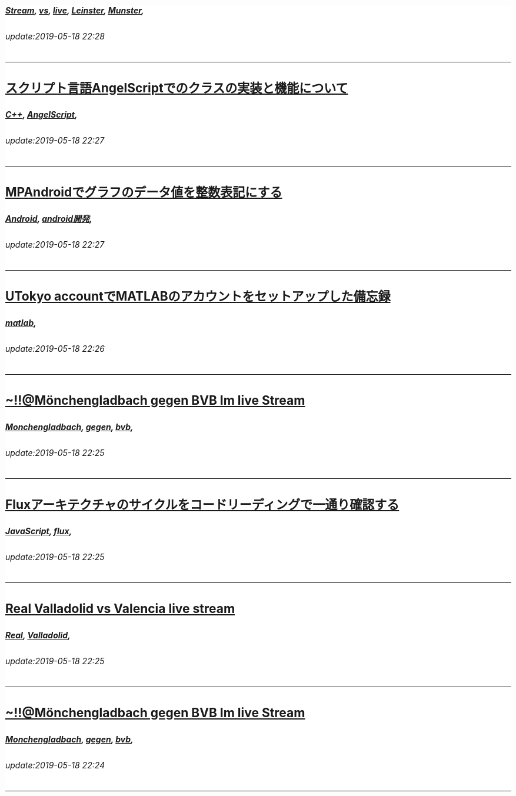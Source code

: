 ##### [Stream](https://qiita.com/tags/Stream), [vs](https://qiita.com/tags/vs), [live](https://qiita.com/tags/live), [Leinster](https://qiita.com/tags/Leinster), [Munster](https://qiita.com/tags/Munster), 
###### update:2019-05-18 22:28
---
## [スクリプト言語AngelScriptでのクラスの実装と機能について](https://qiita.com/unknown_ds/items/317e1c0e03ce4ed80eae)
##### [C++](https://qiita.com/tags/C++), [AngelScript](https://qiita.com/tags/AngelScript), 
###### update:2019-05-18 22:27
---
## [MPAndroidでグラフのデータ値を整数表記にする](https://qiita.com/megaloma/items/edd9b3bbd5283d5d3738)
##### [Android](https://qiita.com/tags/Android), [android開発](https://qiita.com/tags/android開発), 
###### update:2019-05-18 22:27
---
## [UTokyo accountでMATLABのアカウントをセットアップした備忘録](https://qiita.com/juror/items/9754c85676041b3034f7)
##### [matlab](https://qiita.com/tags/matlab), 
###### update:2019-05-18 22:26
---
## [~!!@Mönchengladbach gegen BVB Im live Stream](https://qiita.com/dfgjk/items/191bdff8ee744b6d1c2e)
##### [Monchengladbach](https://qiita.com/tags/Monchengladbach), [gegen](https://qiita.com/tags/gegen), [bvb](https://qiita.com/tags/bvb), 
###### update:2019-05-18 22:25
---
## [Fluxアーキテクチャのサイクルをコードリーディングで一通り確認する](https://qiita.com/kabosusoba/items/1fdd4c9301c719ffd718)
##### [JavaScript](https://qiita.com/tags/JavaScript), [flux](https://qiita.com/tags/flux), 
###### update:2019-05-18 22:25
---
## [Real Valladolid vs Valencia live stream](https://qiita.com/sikoner/items/a17d7286031349c52249)
##### [Real](https://qiita.com/tags/Real), [Valladolid](https://qiita.com/tags/Valladolid), 
###### update:2019-05-18 22:25
---
## [~!!@Mönchengladbach gegen BVB Im live Stream](https://qiita.com/sdfgsdfghsdfj/items/ef6e31dac61560ef00ab)
##### [Monchengladbach](https://qiita.com/tags/Monchengladbach), [gegen](https://qiita.com/tags/gegen), [bvb](https://qiita.com/tags/bvb), 
###### update:2019-05-18 22:24
---